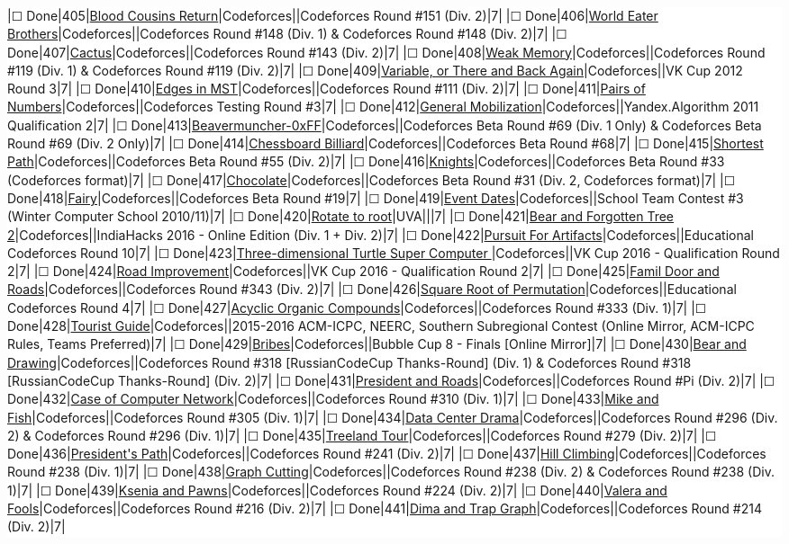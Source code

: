 |&#9744; Done|405|[Blood Cousins Return](http://codeforces.com/problemset/problem/246/E)|Codeforces||Codeforces Round #151 (Div. 2)|7|
|&#9744; Done|406|[World Eater Brothers](http://codeforces.com/problemset/problem/238/C)|Codeforces||Codeforces Round #148 (Div. 1) & Codeforces Round #148 (Div. 2)|7|
|&#9744; Done|407|[Cactus](http://codeforces.com/problemset/problem/231/E)|Codeforces||Codeforces Round #143 (Div. 2)|7|
|&#9744; Done|408|[Weak Memory](http://codeforces.com/problemset/problem/187/C)|Codeforces||Codeforces Round #119 (Div. 1) & Codeforces Round #119 (Div. 2)|7|
|&#9744; Done|409|[Variable, or There and Back Again](http://codeforces.com/problemset/problem/164/A)|Codeforces||VK Cup 2012 Round 3|7|
|&#9744; Done|410|[Edges in MST](http://codeforces.com/problemset/problem/160/D)|Codeforces||Codeforces Round #111 (Div. 2)|7|
|&#9744; Done|411|[Pairs of Numbers](http://codeforces.com/problemset/problem/134/B)|Codeforces||Codeforces Testing Round #3|7|
|&#9744; Done|412|[General Mobilization](http://codeforces.com/problemset/problem/82/C)|Codeforces||Yandex.Algorithm 2011 Qualification 2|7|
|&#9744; Done|413|[Beavermuncher-0xFF](http://codeforces.com/problemset/problem/77/C)|Codeforces||Codeforces Beta Round #69 (Div. 1 Only) & Codeforces Beta Round #69 (Div. 2 Only)|7|
|&#9744; Done|414|[Chessboard Billiard](http://codeforces.com/problemset/problem/74/C)|Codeforces||Codeforces Beta Round #68|7|
|&#9744; Done|415|[Shortest Path](http://codeforces.com/problemset/problem/59/E)|Codeforces||Codeforces Beta Round #55 (Div. 2)|7|
|&#9744; Done|416|[Knights](http://codeforces.com/problemset/problem/33/D)|Codeforces||Codeforces Beta Round #33 (Codeforces format)|7|
|&#9744; Done|417|[Chocolate](http://codeforces.com/problemset/problem/31/D)|Codeforces||Codeforces Beta Round #31 (Div. 2, Codeforces format)|7|
|&#9744; Done|418|[Fairy](http://codeforces.com/problemset/problem/19/E)|Codeforces||Codeforces Beta Round #19|7|
|&#9744; Done|419|[Event Dates](http://codeforces.com/problemset/problem/45/D)|Codeforces||School Team Contest #3 (Winter Computer School 2010/11)|7|
|&#9744; Done|420|[Rotate to root](https://uva.onlinejudge.org/index.php?option=onlinejudge&page=show_problem&problem=2735)|UVA|||7|
|&#9744; Done|421|[Bear and Forgotten Tree 2](http://codeforces.com/problemset/problem/653/E)|Codeforces||IndiaHacks 2016 - Online Edition (Div. 1 + Div. 2)|7|
|&#9744; Done|422|[Pursuit For Artifacts](http://codeforces.com/problemset/problem/652/E)|Codeforces||Educational Codeforces Round 10|7|
|&#9744; Done|423|[Three-dimensional Turtle Super Computer ](http://codeforces.com/problemset/problem/638/D)|Codeforces||VK Cup 2016 - Qualification Round 2|7|
|&#9744; Done|424|[Road Improvement](http://codeforces.com/problemset/problem/638/C)|Codeforces||VK Cup 2016 - Qualification Round 2|7|
|&#9744; Done|425|[Famil Door and Roads](http://codeforces.com/problemset/problem/629/E)|Codeforces||Codeforces Round #343 (Div. 2)|7|
|&#9744; Done|426|[Square Root of Permutation](http://codeforces.com/problemset/problem/612/E)|Codeforces||Educational Codeforces Round 4|7|
|&#9744; Done|427|[Acyclic Organic Compounds](http://codeforces.com/problemset/problem/601/D)|Codeforces||Codeforces Round #333 (Div. 1)|7|
|&#9744; Done|428|[Tourist Guide](http://codeforces.com/problemset/problem/589/H)|Codeforces||2015-2016 ACM-ICPC, NEERC, Southern Subregional Contest (Online Mirror, ACM-ICPC Rules, Teams Preferred)|7|
|&#9744; Done|429|[Bribes](http://codeforces.com/problemset/problem/575/B)|Codeforces||Bubble Cup 8 - Finals [Online Mirror]|7|
|&#9744; Done|430|[Bear and Drawing](http://codeforces.com/problemset/problem/573/C)|Codeforces||Codeforces Round #318 [RussianCodeCup Thanks-Round] (Div. 1) & Codeforces Round #318 [RussianCodeCup Thanks-Round] (Div. 2)|7|
|&#9744; Done|431|[President and Roads](http://codeforces.com/problemset/problem/567/E)|Codeforces||Codeforces Round #Pi (Div. 2)|7|
|&#9744; Done|432|[Case of Computer Network](http://codeforces.com/problemset/problem/555/E)|Codeforces||Codeforces Round #310 (Div. 1)|7|
|&#9744; Done|433|[Mike and Fish](http://codeforces.com/problemset/problem/547/D)|Codeforces||Codeforces Round #305 (Div. 1)|7|
|&#9744; Done|434|[Data Center Drama](http://codeforces.com/problemset/problem/527/E)|Codeforces||Codeforces Round #296 (Div. 2) & Codeforces Round #296 (Div. 1)|7|
|&#9744; Done|435|[Treeland Tour](http://codeforces.com/problemset/problem/490/F)|Codeforces||Codeforces Round #279 (Div. 2)|7|
|&#9744; Done|436|[President's Path](http://codeforces.com/problemset/problem/416/E)|Codeforces||Codeforces Round #241 (Div. 2)|7|
|&#9744; Done|437|[Hill Climbing](http://codeforces.com/problemset/problem/406/D)|Codeforces||Codeforces Round #238 (Div. 1)|7|
|&#9744; Done|438|[Graph Cutting](http://codeforces.com/problemset/problem/405/E)|Codeforces||Codeforces Round #238 (Div. 2) & Codeforces Round #238 (Div. 1)|7|
|&#9744; Done|439|[Ksenia and Pawns](http://codeforces.com/problemset/problem/382/D)|Codeforces||Codeforces Round #224 (Div. 2)|7|
|&#9744; Done|440|[Valera and Fools](http://codeforces.com/problemset/problem/369/D)|Codeforces||Codeforces Round #216 (Div. 2)|7|
|&#9744; Done|441|[Dima and Trap Graph](http://codeforces.com/problemset/problem/366/D)|Codeforces||Codeforces Round #214 (Div. 2)|7|